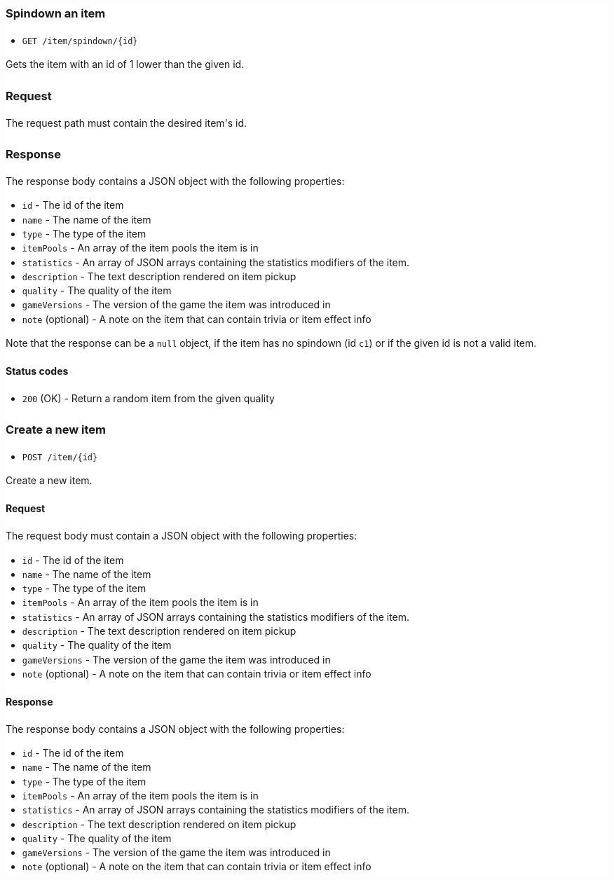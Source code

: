 ### Spindown an item

- `GET /item/spindown/{id}`

Gets the item with an id of 1 lower than the given id.

### Request

The request path must contain the desired item's id.

### Response

The response body contains a JSON object with the following properties:

- `id` - The id of the item
- `name` - The name of the item
- `type` - The type of the item
- `itemPools` - An array of the item pools the item is in
- `statistics` - An array of JSON arrays containing the statistics modifiers of the item.
- `description` - The text description rendered on item pickup
- `quality` - The quality of the item
- `gameVersions` - The version of the game the item was introduced in
- `note` (optional) - A note on the item that can contain trivia or item effect info

Note that the response can be a `null` object, if the item has no spindown (id `c1`) or if the given id is not a valid item.
#### Status codes

- `200` (OK) - Return a random item from the given quality

### Create a new item

- `POST /item/{id}`

Create a new item.

#### Request

The request body must contain a JSON object with the following properties:

- `id` - The id of the item
- `name` - The name of the item
- `type` - The type of the item
- `itemPools` - An array of the item pools the item is in
- `statistics` - An array of JSON arrays containing the statistics modifiers of the item.
- `description` - The text description rendered on item pickup
- `quality` - The quality of the item
- `gameVersions` - The version of the game the item was introduced in
- `note` (optional) - A note on the item that can contain trivia or item effect info

#### Response

The response body contains a JSON object with the following properties:

- `id` - The id of the item
- `name` - The name of the item
- `type` - The type of the item
- `itemPools` - An array of the item pools the item is in
- `statistics` - An array of JSON arrays containing the statistics modifiers of the item.
- `description` - The text description rendered on item pickup
- `quality` - The quality of the item
- `gameVersions` - The version of the game the item was introduced in
- `note` (optional) - A note on the item that can contain trivia or item effect info
